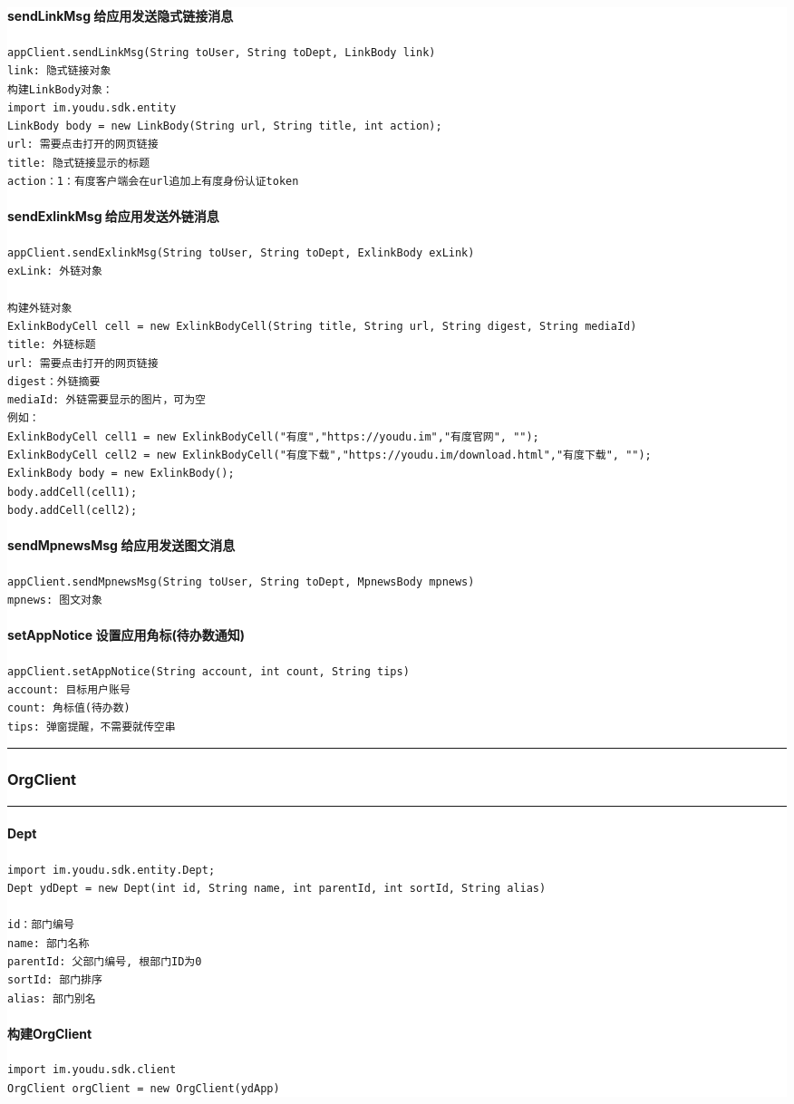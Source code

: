 #### sendLinkMsg  给应用发送隐式链接消息
    appClient.sendLinkMsg(String toUser, String toDept, LinkBody link)
    link: 隐式链接对象
    构建LinkBody对象：
    import im.youdu.sdk.entity
    LinkBody body = new LinkBody(String url, String title, int action);
    url: 需要点击打开的网页链接
    title: 隐式链接显示的标题
    action：1：有度客户端会在url追加上有度身份认证token

#### sendExlinkMsg  给应用发送外链消息
    appClient.sendExlinkMsg(String toUser, String toDept, ExlinkBody exLink)
    exLink: 外链对象
    
    构建外链对象
    ExlinkBodyCell cell = new ExlinkBodyCell(String title, String url, String digest, String mediaId)
    title: 外链标题
    url: 需要点击打开的网页链接
    digest：外链摘要
    mediaId: 外链需要显示的图片，可为空
    例如：
    ExlinkBodyCell cell1 = new ExlinkBodyCell("有度","https://youdu.im","有度官网", "");
    ExlinkBodyCell cell2 = new ExlinkBodyCell("有度下载","https://youdu.im/download.html","有度下载", "");
    ExlinkBody body = new ExlinkBody();
    body.addCell(cell1);
    body.addCell(cell2);

#### sendMpnewsMsg  给应用发送图文消息
    appClient.sendMpnewsMsg(String toUser, String toDept, MpnewsBody mpnews)
    mpnews: 图文对象
    
#### setAppNotice  设置应用角标(待办数通知)
    appClient.setAppNotice(String account, int count, String tips)
    account: 目标用户账号
    count: 角标值(待办数)
    tips: 弹窗提醒，不需要就传空串
***

### OrgClient
--------------------
#### Dept
	import im.youdu.sdk.entity.Dept;
	Dept ydDept = new Dept(int id, String name, int parentId, int sortId, String alias)
	
	id：部门编号
	name: 部门名称
	parentId: 父部门编号, 根部门ID为0
	sortId: 部门排序
	alias: 部门别名

#### 构建OrgClient
    import im.youdu.sdk.client
    OrgClient orgClient = new OrgClient(ydApp)
